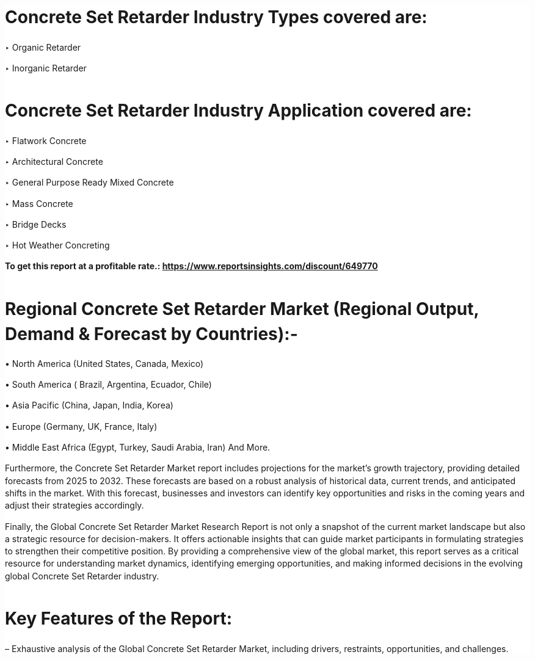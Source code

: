 # <strong>Concrete Set Retarder Industry Types covered are:</strong>

‣ Organic Retarder

‣ Inorganic Retarder

# <strong>Concrete Set Retarder Industry Application covered are:</strong>

‣ Flatwork Concrete

‣ Architectural Concrete

‣ General Purpose Ready Mixed Concrete

‣ Mass Concrete

‣ Bridge Decks

‣ Hot Weather Concreting

<strong>To get this report at a profitable rate.: <a href=https://www.reportsinsights.com/discount/649770>https://www.reportsinsights.com/discount/649770</a></strong>

# <strong>Regional Concrete Set Retarder Market (Regional Output, Demand &amp; Forecast by Countries):-</strong>

• North America (United States, Canada, Mexico)

• South America ( Brazil, Argentina, Ecuador, Chile)

• Asia Pacific (China, Japan, India, Korea)

• Europe (Germany, UK, France, Italy)

• Middle East Africa (Egypt, Turkey, Saudi Arabia, Iran) And More.

Furthermore, the Concrete Set Retarder Market report includes projections for the market’s growth trajectory, providing detailed forecasts from 2025 to 2032. These forecasts are based on a robust analysis of historical data, current trends, and anticipated shifts in the market. With this forecast, businesses and investors can identify key opportunities and risks in the coming years and adjust their strategies accordingly.

Finally, the Global Concrete Set Retarder Market Research Report is not only a snapshot of the current market landscape but also a strategic resource for decision-makers. It offers actionable insights that can guide market participants in formulating strategies to strengthen their competitive position. By providing a comprehensive view of the global market, this report serves as a critical resource for understanding market dynamics, identifying emerging opportunities, and making informed decisions in the evolving global Concrete Set Retarder industry.

# <strong>Key Features of the Report:</strong>

– Exhaustive analysis of the Global Concrete Set Retarder Market, including drivers, restraints, opportunities, and challenges.

